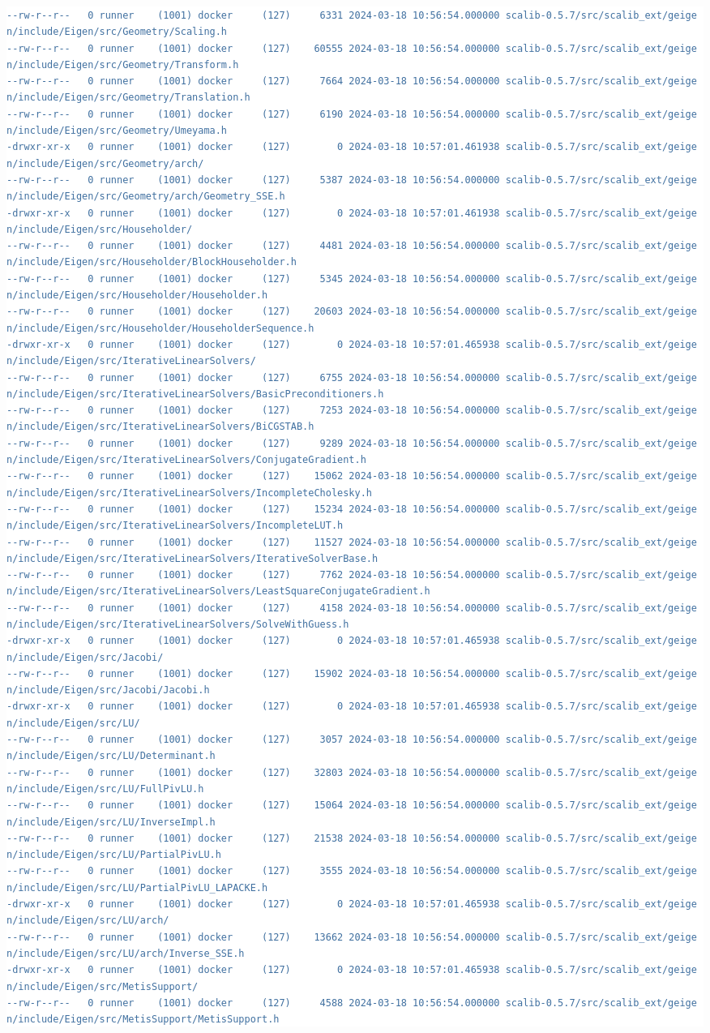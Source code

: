 ```diff
--rw-r--r--   0 runner    (1001) docker     (127)     6331 2024-03-18 10:56:54.000000 scalib-0.5.7/src/scalib_ext/geigen/include/Eigen/src/Geometry/Scaling.h
--rw-r--r--   0 runner    (1001) docker     (127)    60555 2024-03-18 10:56:54.000000 scalib-0.5.7/src/scalib_ext/geigen/include/Eigen/src/Geometry/Transform.h
--rw-r--r--   0 runner    (1001) docker     (127)     7664 2024-03-18 10:56:54.000000 scalib-0.5.7/src/scalib_ext/geigen/include/Eigen/src/Geometry/Translation.h
--rw-r--r--   0 runner    (1001) docker     (127)     6190 2024-03-18 10:56:54.000000 scalib-0.5.7/src/scalib_ext/geigen/include/Eigen/src/Geometry/Umeyama.h
-drwxr-xr-x   0 runner    (1001) docker     (127)        0 2024-03-18 10:57:01.461938 scalib-0.5.7/src/scalib_ext/geigen/include/Eigen/src/Geometry/arch/
--rw-r--r--   0 runner    (1001) docker     (127)     5387 2024-03-18 10:56:54.000000 scalib-0.5.7/src/scalib_ext/geigen/include/Eigen/src/Geometry/arch/Geometry_SSE.h
-drwxr-xr-x   0 runner    (1001) docker     (127)        0 2024-03-18 10:57:01.461938 scalib-0.5.7/src/scalib_ext/geigen/include/Eigen/src/Householder/
--rw-r--r--   0 runner    (1001) docker     (127)     4481 2024-03-18 10:56:54.000000 scalib-0.5.7/src/scalib_ext/geigen/include/Eigen/src/Householder/BlockHouseholder.h
--rw-r--r--   0 runner    (1001) docker     (127)     5345 2024-03-18 10:56:54.000000 scalib-0.5.7/src/scalib_ext/geigen/include/Eigen/src/Householder/Householder.h
--rw-r--r--   0 runner    (1001) docker     (127)    20603 2024-03-18 10:56:54.000000 scalib-0.5.7/src/scalib_ext/geigen/include/Eigen/src/Householder/HouseholderSequence.h
-drwxr-xr-x   0 runner    (1001) docker     (127)        0 2024-03-18 10:57:01.465938 scalib-0.5.7/src/scalib_ext/geigen/include/Eigen/src/IterativeLinearSolvers/
--rw-r--r--   0 runner    (1001) docker     (127)     6755 2024-03-18 10:56:54.000000 scalib-0.5.7/src/scalib_ext/geigen/include/Eigen/src/IterativeLinearSolvers/BasicPreconditioners.h
--rw-r--r--   0 runner    (1001) docker     (127)     7253 2024-03-18 10:56:54.000000 scalib-0.5.7/src/scalib_ext/geigen/include/Eigen/src/IterativeLinearSolvers/BiCGSTAB.h
--rw-r--r--   0 runner    (1001) docker     (127)     9289 2024-03-18 10:56:54.000000 scalib-0.5.7/src/scalib_ext/geigen/include/Eigen/src/IterativeLinearSolvers/ConjugateGradient.h
--rw-r--r--   0 runner    (1001) docker     (127)    15062 2024-03-18 10:56:54.000000 scalib-0.5.7/src/scalib_ext/geigen/include/Eigen/src/IterativeLinearSolvers/IncompleteCholesky.h
--rw-r--r--   0 runner    (1001) docker     (127)    15234 2024-03-18 10:56:54.000000 scalib-0.5.7/src/scalib_ext/geigen/include/Eigen/src/IterativeLinearSolvers/IncompleteLUT.h
--rw-r--r--   0 runner    (1001) docker     (127)    11527 2024-03-18 10:56:54.000000 scalib-0.5.7/src/scalib_ext/geigen/include/Eigen/src/IterativeLinearSolvers/IterativeSolverBase.h
--rw-r--r--   0 runner    (1001) docker     (127)     7762 2024-03-18 10:56:54.000000 scalib-0.5.7/src/scalib_ext/geigen/include/Eigen/src/IterativeLinearSolvers/LeastSquareConjugateGradient.h
--rw-r--r--   0 runner    (1001) docker     (127)     4158 2024-03-18 10:56:54.000000 scalib-0.5.7/src/scalib_ext/geigen/include/Eigen/src/IterativeLinearSolvers/SolveWithGuess.h
-drwxr-xr-x   0 runner    (1001) docker     (127)        0 2024-03-18 10:57:01.465938 scalib-0.5.7/src/scalib_ext/geigen/include/Eigen/src/Jacobi/
--rw-r--r--   0 runner    (1001) docker     (127)    15902 2024-03-18 10:56:54.000000 scalib-0.5.7/src/scalib_ext/geigen/include/Eigen/src/Jacobi/Jacobi.h
-drwxr-xr-x   0 runner    (1001) docker     (127)        0 2024-03-18 10:57:01.465938 scalib-0.5.7/src/scalib_ext/geigen/include/Eigen/src/LU/
--rw-r--r--   0 runner    (1001) docker     (127)     3057 2024-03-18 10:56:54.000000 scalib-0.5.7/src/scalib_ext/geigen/include/Eigen/src/LU/Determinant.h
--rw-r--r--   0 runner    (1001) docker     (127)    32803 2024-03-18 10:56:54.000000 scalib-0.5.7/src/scalib_ext/geigen/include/Eigen/src/LU/FullPivLU.h
--rw-r--r--   0 runner    (1001) docker     (127)    15064 2024-03-18 10:56:54.000000 scalib-0.5.7/src/scalib_ext/geigen/include/Eigen/src/LU/InverseImpl.h
--rw-r--r--   0 runner    (1001) docker     (127)    21538 2024-03-18 10:56:54.000000 scalib-0.5.7/src/scalib_ext/geigen/include/Eigen/src/LU/PartialPivLU.h
--rw-r--r--   0 runner    (1001) docker     (127)     3555 2024-03-18 10:56:54.000000 scalib-0.5.7/src/scalib_ext/geigen/include/Eigen/src/LU/PartialPivLU_LAPACKE.h
-drwxr-xr-x   0 runner    (1001) docker     (127)        0 2024-03-18 10:57:01.465938 scalib-0.5.7/src/scalib_ext/geigen/include/Eigen/src/LU/arch/
--rw-r--r--   0 runner    (1001) docker     (127)    13662 2024-03-18 10:56:54.000000 scalib-0.5.7/src/scalib_ext/geigen/include/Eigen/src/LU/arch/Inverse_SSE.h
-drwxr-xr-x   0 runner    (1001) docker     (127)        0 2024-03-18 10:57:01.465938 scalib-0.5.7/src/scalib_ext/geigen/include/Eigen/src/MetisSupport/
--rw-r--r--   0 runner    (1001) docker     (127)     4588 2024-03-18 10:56:54.000000 scalib-0.5.7/src/scalib_ext/geigen/include/Eigen/src/MetisSupport/MetisSupport.h
```